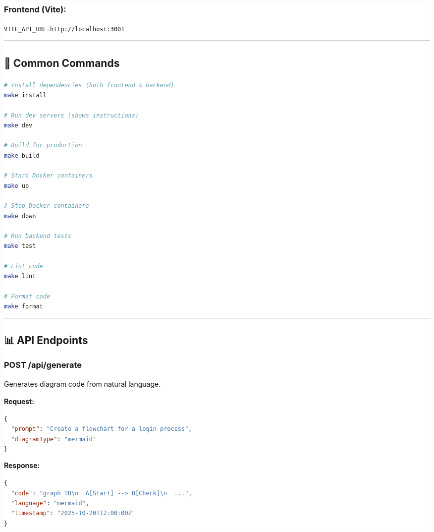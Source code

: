 ### Frontend (Vite):
```env
VITE_API_URL=http://localhost:3001
```

---

## 🔧 Common Commands

```bash
# Install dependencies (both frontend & backend)
make install

# Run dev servers (shows instructions)
make dev

# Build for production
make build

# Start Docker containers
make up

# Stop Docker containers
make down

# Run backend tests
make test

# Lint code
make lint

# Format code
make format
```

---

## 📊 API Endpoints

### POST /api/generate
Generates diagram code from natural language.

**Request:**
```json
{
  "prompt": "Create a flowchart for a login process",
  "diagramType": "mermaid"
}
```

**Response:**
```json
{
  "code": "graph TD\n  A[Start] --> B[Check]\n  ...",
  "language": "mermaid",
  "timestamp": "2025-10-20T12:00:00Z"
}
```
